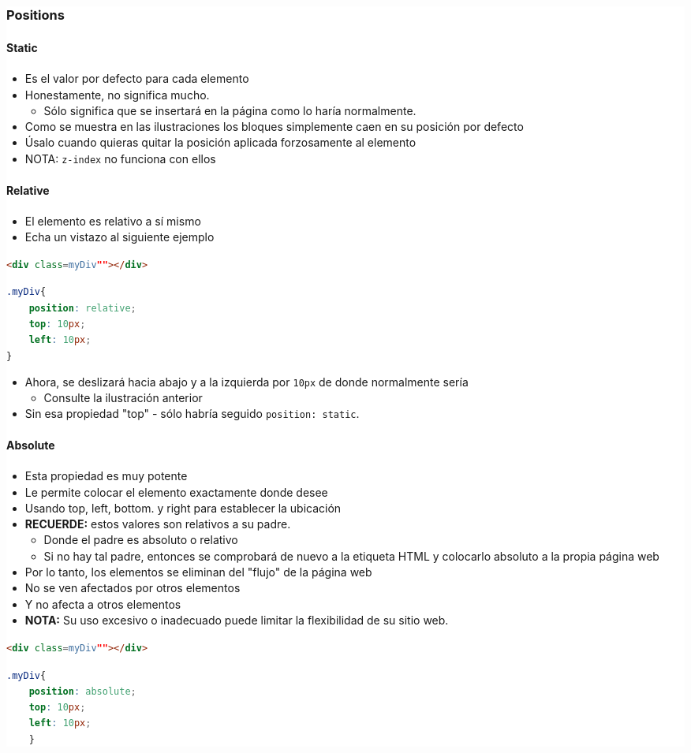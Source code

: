 ### Positions
#### **Static**
- Es el valor por defecto para cada elemento 
- Honestamente, no significa mucho.  
    - Sólo significa que se insertará en la página como lo haría normalmente.
- Como se muestra en las ilustraciones los bloques simplemente caen en su posición por defecto  
- Úsalo cuando quieras quitar la posición aplicada forzosamente al elemento 
- NOTA: `z-index` no funciona con ellos

#### **Relative**
- El elemento es relativo a sí mismo 
- Echa un vistazo al siguiente ejemplo
```html
<div class=myDiv""></div>
```

```css
.myDiv{
    position: relative;
    top: 10px;
    left: 10px;
}
```

- Ahora, se deslizará hacia abajo y a la izquierda por `10px` de donde normalmente sería   
    - Consulte la ilustración anterior
- Sin esa propiedad "top" - sólo habría seguido `position: static`.

#### **Absolute**
- Esta propiedad es muy potente  
- Le permite colocar el elemento exactamente donde desee 
- Usando top, left, bottom. y right para establecer la ubicación 
- **RECUERDE:** estos valores son relativos a su padre.  
  - Donde el padre es absoluto o relativo    
  - Si no hay tal padre, entonces se comprobará de nuevo a la etiqueta HTML y colocarlo absoluto a la propia página web
- Por lo tanto, los elementos se eliminan del "flujo" de la página web  
- No se ven afectados por otros elementos  
- Y no afecta a otros elementos  
- **NOTA:** Su uso excesivo o inadecuado puede limitar la flexibilidad de su sitio web.

```html
<div class=myDiv""></div>
```

<div class=myDiv""></div>

```css
.myDiv{
    position: absolute;
	top: 10px;
	left: 10px;
	}
```
